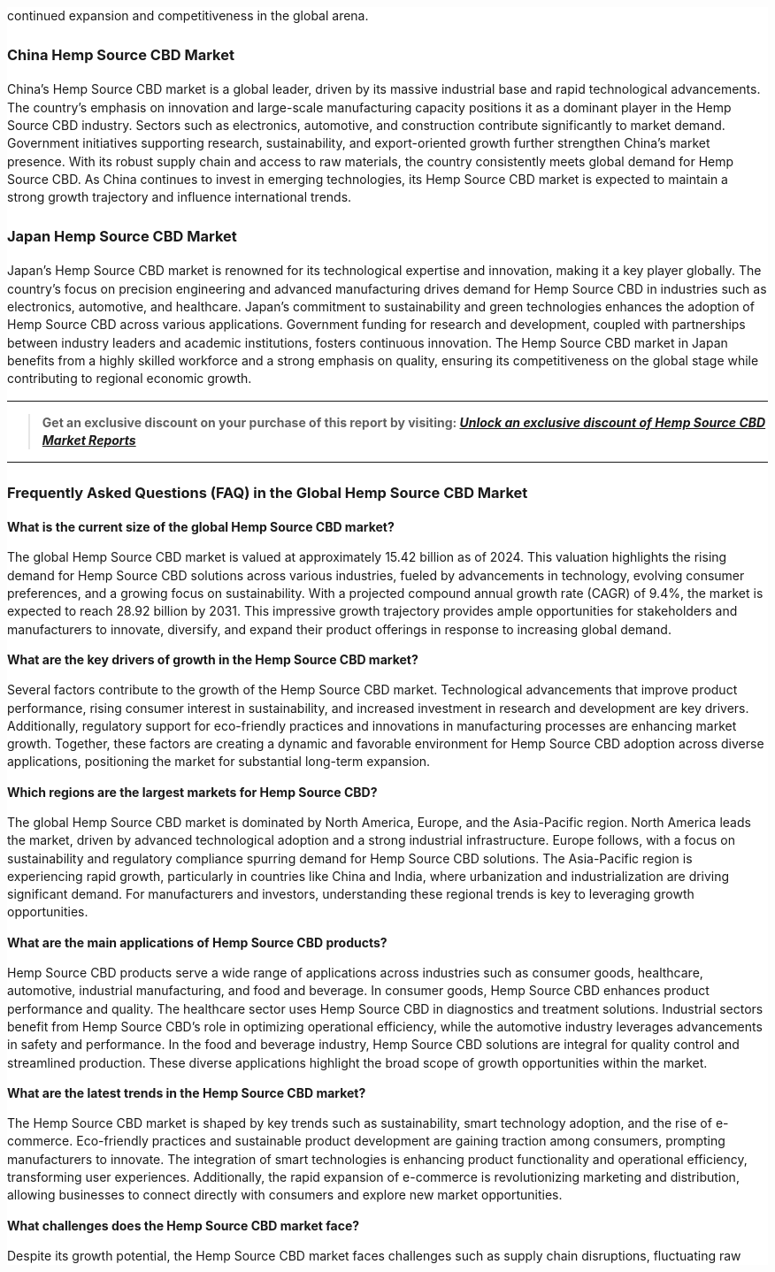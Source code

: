 continued expansion and competitiveness in the global arena.</p><h3>China Hemp Source CBD Market</h3><p>China&rsquo;s Hemp Source CBD market is a global leader, driven by its massive industrial base and rapid technological advancements. The country&rsquo;s emphasis on innovation and large-scale manufacturing capacity positions it as a dominant player in the Hemp Source CBD industry. Sectors such as electronics, automotive, and construction contribute significantly to market demand. Government initiatives supporting research, sustainability, and export-oriented growth further strengthen China&rsquo;s market presence. With its robust supply chain and access to raw materials, the country consistently meets global demand for Hemp Source CBD. As China continues to invest in emerging technologies, its Hemp Source CBD market is expected to maintain a strong growth trajectory and influence international trends.</p><h3>Japan Hemp Source CBD Market</h3><p>Japan&rsquo;s Hemp Source CBD market is renowned for its technological expertise and innovation, making it a key player globally. The country&rsquo;s focus on precision engineering and advanced manufacturing drives demand for Hemp Source CBD in industries such as electronics, automotive, and healthcare. Japan&rsquo;s commitment to sustainability and green technologies enhances the adoption of Hemp Source CBD across various applications. Government funding for research and development, coupled with partnerships between industry leaders and academic institutions, fosters continuous innovation. The Hemp Source CBD market in Japan benefits from a highly skilled workforce and a strong emphasis on quality, ensuring its competitiveness on the global stage while contributing to regional economic growth.</p><hr /><blockquote><p><strong>Get an exclusive discount on your purchase of this report by visiting: <em><a href="://marketresearchpulse.com/ask-for-discount/139500?utm_source=Github&amp;utm_medium=0114">Unlock an exclusive discount of Hemp Source CBD Market Reports</a></em>&nbsp;</strong></p></blockquote><hr /><h3>Frequently Asked Questions (FAQ) in the Global Hemp Source CBD Market</h3><p><strong>What is the current size of the global Hemp Source CBD market?</strong></p><p>The global Hemp Source CBD market is valued at approximately 15.42 billion as of 2024. This valuation highlights the rising demand for Hemp Source CBD solutions across various industries, fueled by advancements in technology, evolving consumer preferences, and a growing focus on sustainability. With a projected compound annual growth rate (CAGR) of 9.4%, the market is expected to reach 28.92 billion by 2031. This impressive growth trajectory provides ample opportunities for stakeholders and manufacturers to innovate, diversify, and expand their product offerings in response to increasing global demand.</p><p><strong>What are the key drivers of growth in the Hemp Source CBD market?</strong></p><p>Several factors contribute to the growth of the Hemp Source CBD market. Technological advancements that improve product performance, rising consumer interest in sustainability, and increased investment in research and development are key drivers. Additionally, regulatory support for eco-friendly practices and innovations in manufacturing processes are enhancing market growth. Together, these factors are creating a dynamic and favorable environment for Hemp Source CBD adoption across diverse applications, positioning the market for substantial long-term expansion.</p><p><strong>Which regions are the largest markets for Hemp Source CBD?</strong></p><p>The global Hemp Source CBD market is dominated by North America, Europe, and the Asia-Pacific region. North America leads the market, driven by advanced technological adoption and a strong industrial infrastructure. Europe follows, with a focus on sustainability and regulatory compliance spurring demand for Hemp Source CBD solutions. The Asia-Pacific region is experiencing rapid growth, particularly in countries like China and India, where urbanization and industrialization are driving significant demand. For manufacturers and investors, understanding these regional trends is key to leveraging growth opportunities.</p><p><strong>What are the main applications of Hemp Source CBD products?</strong></p><p>Hemp Source CBD products serve a wide range of applications across industries such as consumer goods, healthcare, automotive, industrial manufacturing, and food and beverage. In consumer goods, Hemp Source CBD enhances product performance and quality. The healthcare sector uses Hemp Source CBD in diagnostics and treatment solutions. Industrial sectors benefit from Hemp Source CBD&rsquo;s role in optimizing operational efficiency, while the automotive industry leverages advancements in safety and performance. In the food and beverage industry, Hemp Source CBD solutions are integral for quality control and streamlined production. These diverse applications highlight the broad scope of growth opportunities within the market.</p><p><strong>What are the latest trends in the Hemp Source CBD market?</strong></p><p>The Hemp Source CBD market is shaped by key trends such as sustainability, smart technology adoption, and the rise of e-commerce. Eco-friendly practices and sustainable product development are gaining traction among consumers, prompting manufacturers to innovate. The integration of smart technologies is enhancing product functionality and operational efficiency, transforming user experiences. Additionally, the rapid expansion of e-commerce is revolutionizing marketing and distribution, allowing businesses to connect directly with consumers and explore new market opportunities.</p><p><strong>What challenges does the Hemp Source CBD market face?</strong></p><p>Despite its growth potential, the Hemp Source CBD market faces challenges such as supply chain disruptions, fluctuating raw